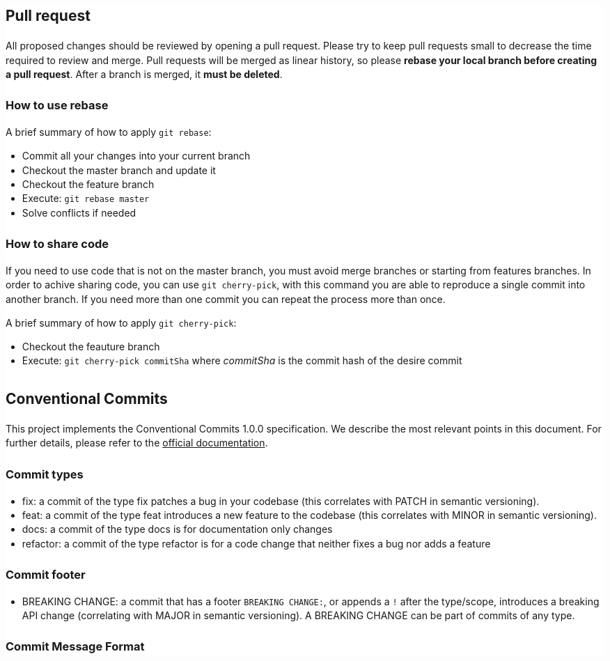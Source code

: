 ## Pull request

All proposed changes should be reviewed by opening a pull request.
Please try to keep pull requests small to decrease the time required to review and merge.
Pull requests will be merged as linear history, so please **rebase your local branch before creating a pull request**.
After a branch is merged, it **must be deleted**.

### How to use rebase

A brief summary of how to apply `git rebase`:

- Commit all your changes into your current branch
- Checkout the master branch and update it
- Checkout the feature branch
- Execute: `git rebase master`
- Solve conflicts if needed

### How to share code

If you need to use code that is not on the master branch, you must avoid merge branches or starting from features branches. In order to achive sharing code, you can use `git cherry-pick`, with this command you are able to reproduce a single commit into another branch. If you need more than one commit you can repeat the process more than once.

A brief summary of how to apply `git cherry-pick`:

- Checkout the feauture branch
- Execute: `git cherry-pick commitSha​` where _commitSha_ is the commit hash of the desire commit

## Conventional Commits

This project implements the Conventional Commits 1.0.0 specification. We describe the most relevant points in this document. For further details, please refer to the [official documentation](https://www.conventionalcommits.org/en/v1.0.0/).

### Commit types

- fix: a commit of the type fix patches a bug in your codebase (this correlates with PATCH in semantic versioning).
- feat: a commit of the type feat introduces a new feature to the codebase (this correlates with MINOR in semantic versioning).
- docs: a commit of the type docs is for documentation only changes
- refactor: a commit of the type refactor is for a code change that neither fixes a bug nor adds a feature

### Commit footer

- BREAKING CHANGE: a commit that has a footer `BREAKING CHANGE:`, or appends a `!` after the type/scope, introduces a breaking API change (correlating with MAJOR in semantic versioning). A BREAKING CHANGE can be part of commits of any type.

### Commit Message Format
